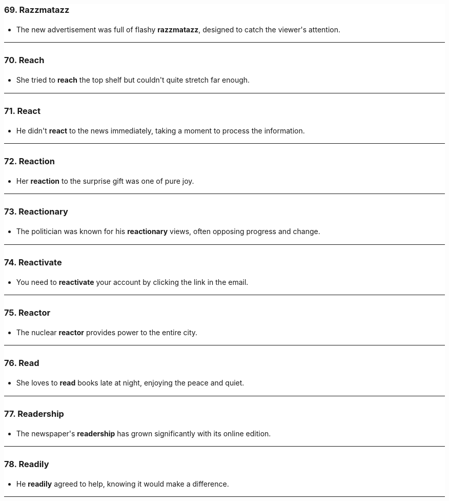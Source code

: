### 69. **Razzmatazz**  
- The new advertisement was full of flashy **razzmatazz**, designed to catch the viewer's attention.  

---  

### 70. **Reach**  
- She tried to **reach** the top shelf but couldn't quite stretch far enough.  

---  

### 71. **React**  
- He didn't **react** to the news immediately, taking a moment to process the information.  

---  

### 72. **Reaction**  
- Her **reaction** to the surprise gift was one of pure joy.  

---  

### 73. **Reactionary**  
- The politician was known for his **reactionary** views, often opposing progress and change.  

---  

### 74. **Reactivate**  
- You need to **reactivate** your account by clicking the link in the email.  

---  

### 75. **Reactor**  
- The nuclear **reactor** provides power to the entire city.  

---  

### 76. **Read**  
- She loves to **read** books late at night, enjoying the peace and quiet.  

---  

### 77. **Readership**  
- The newspaper's **readership** has grown significantly with its online edition.  

---  

### 78. **Readily**  
- He **readily** agreed to help, knowing it would make a difference.  

---  
